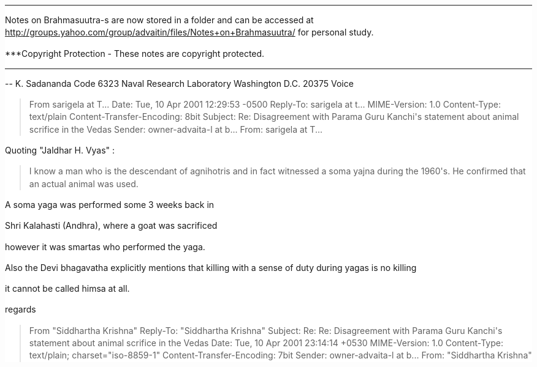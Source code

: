********
Notes on Brahmasuutra-s are now stored in a folder and
can be accessed at
http://groups.yahoo.com/group/advaitin/files/Notes+on+Brahmasuutra/
for personal study.

***Copyright Protection - These notes are copyright
protected.

***
-- K. Sadananda
Code 6323
Naval Research Laboratory
Washington D.C. 20375
Voice

>From sarigela at T...
Date: Tue, 10 Apr 2001 12:29:53 -0500
Reply-To: sarigela at t...
MIME-Version: 1.0
Content-Type: text/plain
Content-Transfer-Encoding: 8bit
Subject: Re: Disagreement with Parama Guru Kanchi's statement about animal scrifice in the Vedas
Sender: owner-advaita-l at b...
From: sarigela at T...


Quoting "Jaldhar H. Vyas" <jaldhar at b...>:

>I know a man who is
> the descendant of agnihotris and in fact witnessed a
soma yajna during the
> 1960's. He confirmed that an actual animal was
used.

 A soma yaga was performed some 3 weeks back in

 Shri Kalahasti (Andhra), where a goat was sacrificed

 however it was smartas who performed the yaga.

 Also the Devi bhagavatha explicitly mentions that
killing with a sense of duty during yagas is no killing

 it cannot be called himsa at all.

 regards


>From "Siddhartha Krishna" <owner-advaita-l at L...>
Reply-To: "Siddhartha Krishna" <siddharthakrishna at v...>
Subject: Re: Re: Disagreement with Parama Guru Kanchi's statement about animal scrifice in the Vedas
Date: Tue, 10 Apr 2001 23:14:14 +0530
MIME-Version: 1.0
Content-Type: text/plain; charset="iso-8859-1"
Content-Transfer-Encoding: 7bit
Sender: owner-advaita-l at b...
From: "Siddhartha Krishna" <owner-advaita-l at L...>

